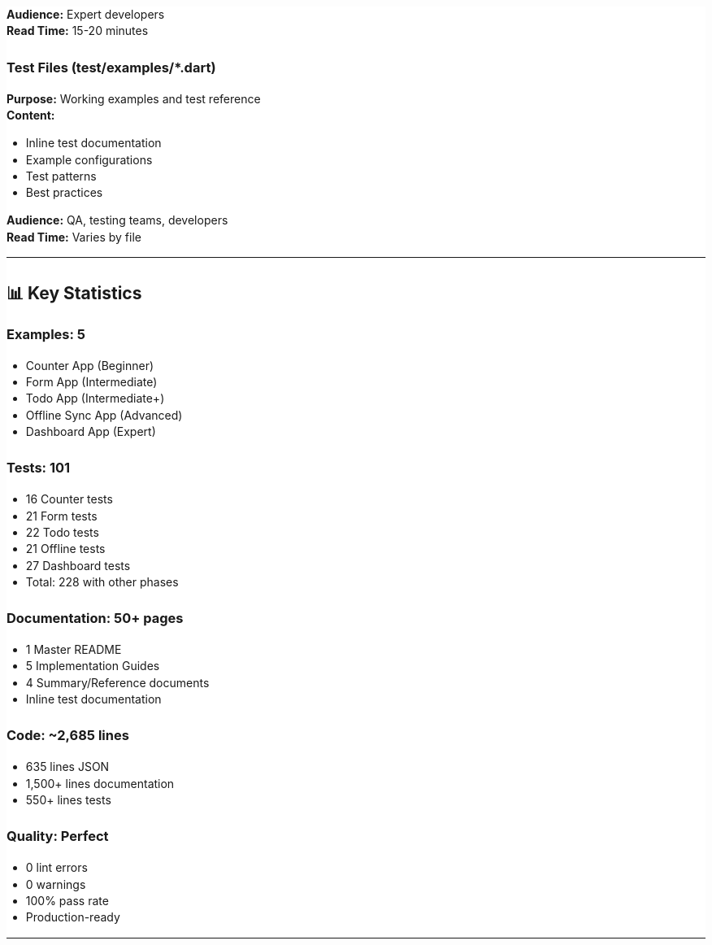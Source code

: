 **Audience:** Expert developers  
**Read Time:** 15-20 minutes  

### Test Files (test/examples/*.dart)
**Purpose:** Working examples and test reference  
**Content:**
- Inline test documentation
- Example configurations
- Test patterns
- Best practices

**Audience:** QA, testing teams, developers  
**Read Time:** Varies by file  

---

## 📊 Key Statistics

### Examples: 5
- Counter App (Beginner)
- Form App (Intermediate)
- Todo App (Intermediate+)
- Offline Sync App (Advanced)
- Dashboard App (Expert)

### Tests: 101
- 16 Counter tests
- 21 Form tests
- 22 Todo tests
- 21 Offline tests
- 27 Dashboard tests
- Total: 228 with other phases

### Documentation: 50+ pages
- 1 Master README
- 5 Implementation Guides
- 4 Summary/Reference documents
- Inline test documentation

### Code: ~2,685 lines
- 635 lines JSON
- 1,500+ lines documentation
- 550+ lines tests

### Quality: Perfect
- 0 lint errors
- 0 warnings
- 100% pass rate
- Production-ready

---